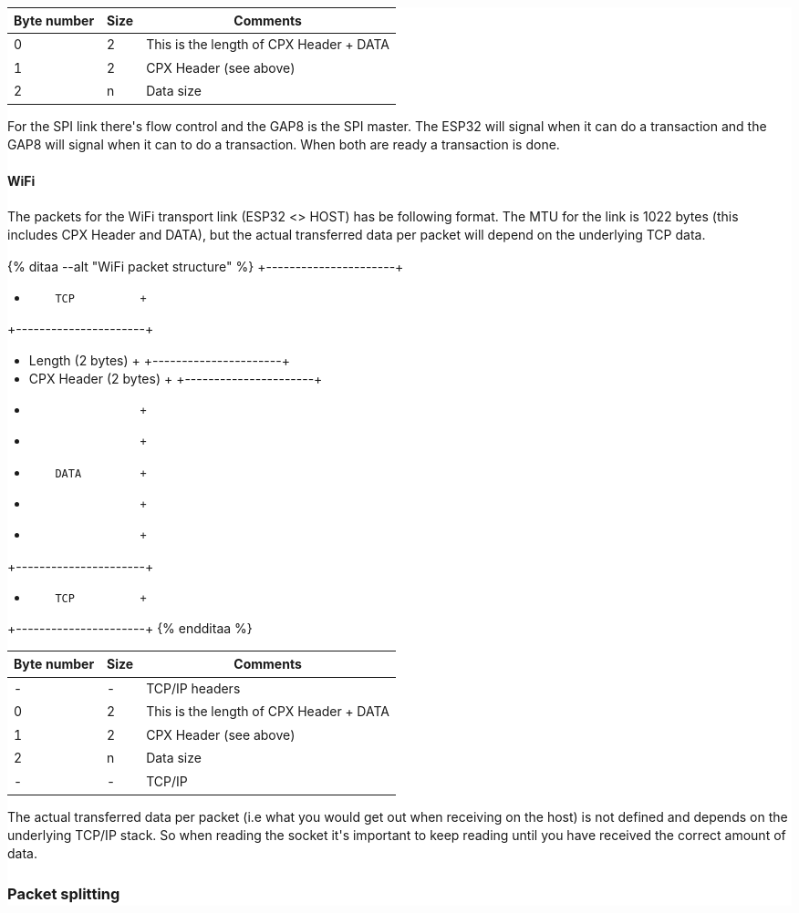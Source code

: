 | Byte number | Size | Comments |
| ----------- | ---- | -------- |
|           0 |    2 | This is the length of CPX Header + DATA |
|           1 |    2 | CPX Header (see above) |
|           2 |    n | Data size |

For the SPI link there's flow control and the GAP8 is the SPI master. The ESP32
will signal when it can do a transaction and the GAP8 will signal when it can
to do a transaction. When both are ready a transaction is done.

#### WiFi

The packets for the WiFi transport link (ESP32 <> HOST) has be following format.
The MTU for the link is 1022 bytes (this includes CPX Header and DATA), but the actual
transferred data per packet will depend on the underlying TCP data.

{% ditaa --alt "WiFi packet structure" %}
+----------------------+
+         TCP          +
+----------------------+
+   Length (2 bytes)   +
+----------------------+
+ CPX Header (2 bytes) +
+----------------------+
+                      +
+                      +
+         DATA         +
+                      +
+                      +
+----------------------+
+         TCP          +
+----------------------+
{% endditaa %}

| Byte number | Size | Comments |
| ----------- | ---- | -------- |
|           - |    - | TCP/IP headers |
|           0 |    2 | This is the length of CPX Header + DATA |
|           1 |    2 | CPX Header (see above) |
|           2 |    n | Data size |
|           - |    - | TCP/IP |

The actual transferred data per packet (i.e what you would get out when receiving on the
host) is not defined and depends on the underlying TCP/IP stack. So when reading the socket
it's important to keep reading until you have received the correct amount of data.

### Packet splitting
